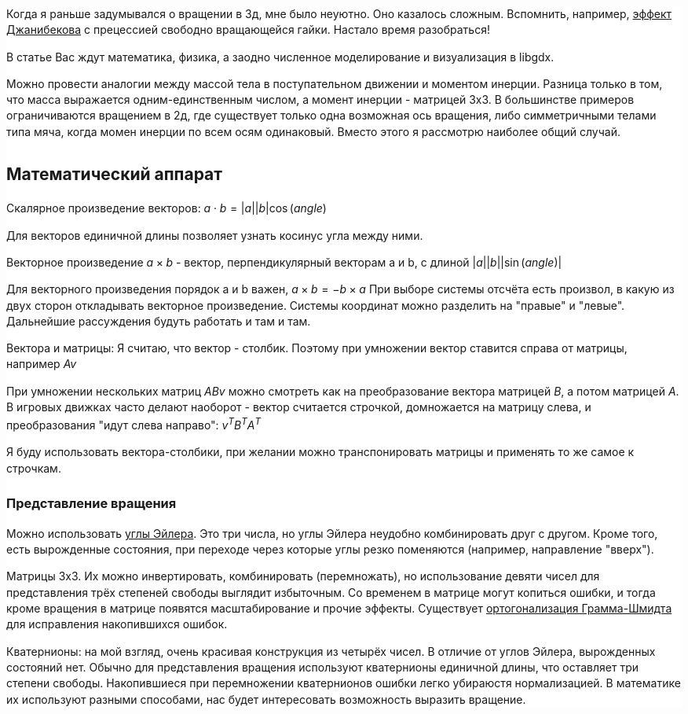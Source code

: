 Когда я раньше задумывался о вращении в 3д, мне было неуютно. Оно казалось сложным. Вспомнить, например, [эффект Джанибекова](https://ru.wikipedia.org/wiki/%D0%AD%D1%84%D1%84%D0%B5%D0%BA%D1%82_%D0%94%D0%B6%D0%B0%D0%BD%D0%B8%D0%B1%D0%B5%D0%BA%D0%BE%D0%B2%D0%B0) с прецессией свободно вращающейся гайки. Настало время разобраться!

В статье Вас ждут математика, физика, а заодно численное моделирование и визуализация в libgdx.

Можно провести аналогии между массой тела в поступательном движении и моментом инерции. Разница только в том, что масса выражается одним-единственным числом, а момент инерции - матрицей 3х3. В большинстве примеров ограничиваются вращением в 2д, где существует только одна возможная ось вращения, либо симметричными телами типа мяча, когда момен инерции по всем осям одинаковый. Вместо этого я рассмотрю наиболее общий случай.

## Математический аппарат

Скалярное произведение векторов:
$a \cdot b = |a||b| \cos(angle)$

Для векторов единичной длины позволяет узнать косинус угла между ними.

Векторное произведение $a \times b$ - вектор, перпендикулярный векторам a и b, 
с длиной $|a||b||\sin(angle)|$

Для векторного произведения порядок a и b важен, $a \times b = - b \times a$ При выборе системы отсчёта есть произвол, в какую из двух сторон откладывать векторное произведение. Системы координат можно разделить на "правые" и "левые". Дальнейшие рассуждения будуть работать и там и там.

Вектора и матрицы:
Я считаю, что вектор - столбик. Поэтому при умножении вектор ставится справа от матрицы, например $A v$

При умножении нескольких матриц $A B v$ можно смотреть как на преобразование вектора матрицей $B$, а потом матрицей $A$. В игровых движках часто делают наоборот - вектор считается строчкой, домножается на матрицу слева, и преобразования "идут слева направо": $v^T B^T A^T$

Я буду использовать вектора-столбики, при желании можно транспонировать матрицы и применять то же самое к строчкам.

### Представление вращения

Можно использовать [углы Эйлера](https://ru.wikipedia.org/wiki/%D0%A3%D0%B3%D0%BB%D1%8B_%D0%AD%D0%B9%D0%BB%D0%B5%D1%80%D0%B0). Это три числа, но углы Эйлера неудобно комбинировать друг с другом. Кроме того, есть вырожденные состояния, при переходе через которые углы резко поменяются (например, направление "вверх").

Матрицы 3х3. Их можно инвертировать, комбинировать (перемножать), но использование девяти чисел для представления трёх степеней свободы выглядит избыточным. Со временем в матрице могут копиться ошибки, и тогда кроме вращения в матрице появятся масштабирование и прочие эффекты. Существует [ортогонализация Грамма-Шмидта](https://ru.wikipedia.org/wiki/%D0%9F%D1%80%D0%BE%D1%86%D0%B5%D1%81%D1%81_%D0%93%D1%80%D0%B0%D0%BC%D0%B0_%E2%80%95_%D0%A8%D0%BC%D0%B8%D0%B4%D1%82%D0%B0) для исправления накопившихся ошибок.

Кватернионы: на мой взгляд, очень красивая конструкция из четырёх чисел. В отличие от углов Эйлера, вырожденных состояний нет. Обычно для представления вращения используют кватернионы единичной длины, что оставляет три степени свободы. Накопившиеся при перемножении кватернионов ошибки легко убираюстя нормализацией. В математике их используют разными способами, нас будет интересовать возможность выразить вращение.
